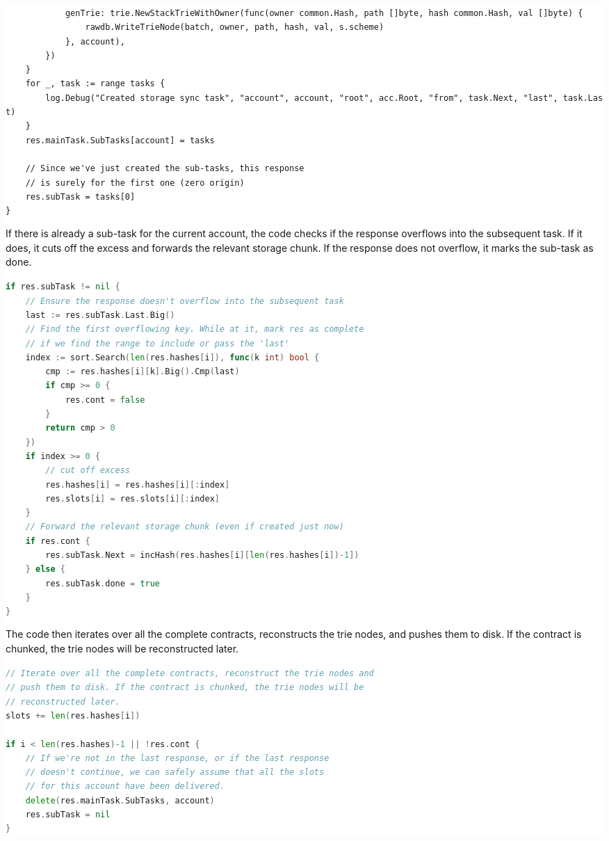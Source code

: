 ```
            genTrie: trie.NewStackTrieWithOwner(func(owner common.Hash, path []byte, hash common.Hash, val []byte) {
                rawdb.WriteTrieNode(batch, owner, path, hash, val, s.scheme)
            }, account),
        })
    }
    for _, task := range tasks {
        log.Debug("Created storage sync task", "account", account, "root", acc.Root, "from", task.Next, "last", task.Last)
    }
    res.mainTask.SubTasks[account] = tasks

    // Since we've just created the sub-tasks, this response
    // is surely for the first one (zero origin)
    res.subTask = tasks[0]
}
```

If there is already a sub-task for the current account, the code checks if the response overflows into the subsequent task. If it does, it cuts off the excess and forwards the relevant storage chunk. If the response does not overflow, it marks the sub-task as done.

```go
if res.subTask != nil {
    // Ensure the response doesn't overflow into the subsequent task
    last := res.subTask.Last.Big()
    // Find the first overflowing key. While at it, mark res as complete
    // if we find the range to include or pass the 'last'
    index := sort.Search(len(res.hashes[i]), func(k int) bool {
        cmp := res.hashes[i][k].Big().Cmp(last)
        if cmp >= 0 {
            res.cont = false
        }
        return cmp > 0
    })
    if index >= 0 {
        // cut off excess
        res.hashes[i] = res.hashes[i][:index]
        res.slots[i] = res.slots[i][:index]
    }
    // Forward the relevant storage chunk (even if created just now)
    if res.cont {
        res.subTask.Next = incHash(res.hashes[i][len(res.hashes[i])-1])
    } else {
        res.subTask.done = true
    }
}
```

The code then iterates over all the complete contracts, reconstructs the trie nodes, and pushes them to disk. If the contract is chunked, the trie nodes will be reconstructed later.

```go
// Iterate over all the complete contracts, reconstruct the trie nodes and
// push them to disk. If the contract is chunked, the trie nodes will be
// reconstructed later.
slots += len(res.hashes[i])

if i < len(res.hashes)-1 || !res.cont {
    // If we're not in the last response, or if the last response
    // doesn't continue, we can safely assume that all the slots
    // for this account have been delivered.
    delete(res.mainTask.SubTasks, account)
    res.subTask = nil
}
```